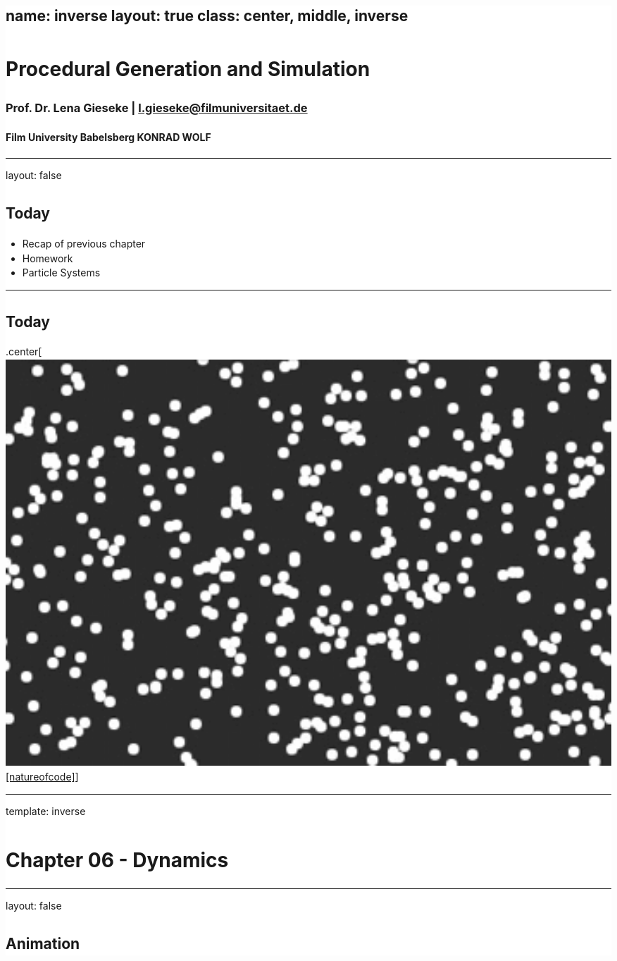 name: inverse
layout: true
class: center, middle, inverse
---


# Procedural Generation and Simulation

### Prof. Dr. Lena Gieseke | l.gieseke@filmuniversitaet.de  

#### Film University Babelsberg KONRAD WOLF

---
layout: false

## Today

* Recap of previous chapter 
* Homework
* Particle Systems

---
## Today

.center[<img src="../02_scripts/img/08/steering_01a.gif" alt="steering_01a" style="width:100%;">[[natureofcode]](https://natureofcode.com/book/chapter-6-autonomous-agents/)]


---
template: inverse

# Chapter 06 - Dynamics

---
layout: false

## Animation
